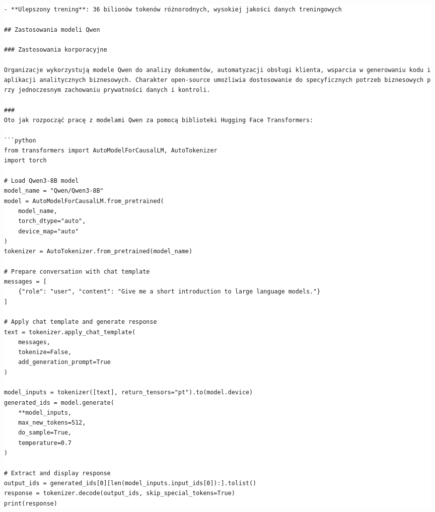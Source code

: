 ```
- **Ulepszony trening**: 36 bilionów tokenów różnorodnych, wysokiej jakości danych treningowych

## Zastosowania modeli Qwen

### Zastosowania korporacyjne

Organizacje wykorzystują modele Qwen do analizy dokumentów, automatyzacji obsługi klienta, wsparcia w generowaniu kodu i aplikacji analitycznych biznesowych. Charakter open-source umożliwia dostosowanie do specyficznych potrzeb biznesowych przy jednoczesnym zachowaniu prywatności danych i kontroli.

###
Oto jak rozpocząć pracę z modelami Qwen za pomocą biblioteki Hugging Face Transformers:

```python
from transformers import AutoModelForCausalLM, AutoTokenizer
import torch

# Load Qwen3-8B model
model_name = "Qwen/Qwen3-8B"
model = AutoModelForCausalLM.from_pretrained(
    model_name,
    torch_dtype="auto",
    device_map="auto"
)
tokenizer = AutoTokenizer.from_pretrained(model_name)

# Prepare conversation with chat template
messages = [
    {"role": "user", "content": "Give me a short introduction to large language models."}
]

# Apply chat template and generate response
text = tokenizer.apply_chat_template(
    messages,
    tokenize=False,
    add_generation_prompt=True
)

model_inputs = tokenizer([text], return_tensors="pt").to(model.device)
generated_ids = model.generate(
    **model_inputs,
    max_new_tokens=512,
    do_sample=True,
    temperature=0.7
)

# Extract and display response
output_ids = generated_ids[0][len(model_inputs.input_ids[0]):].tolist()
response = tokenizer.decode(output_ids, skip_special_tokens=True)
print(response)
```
